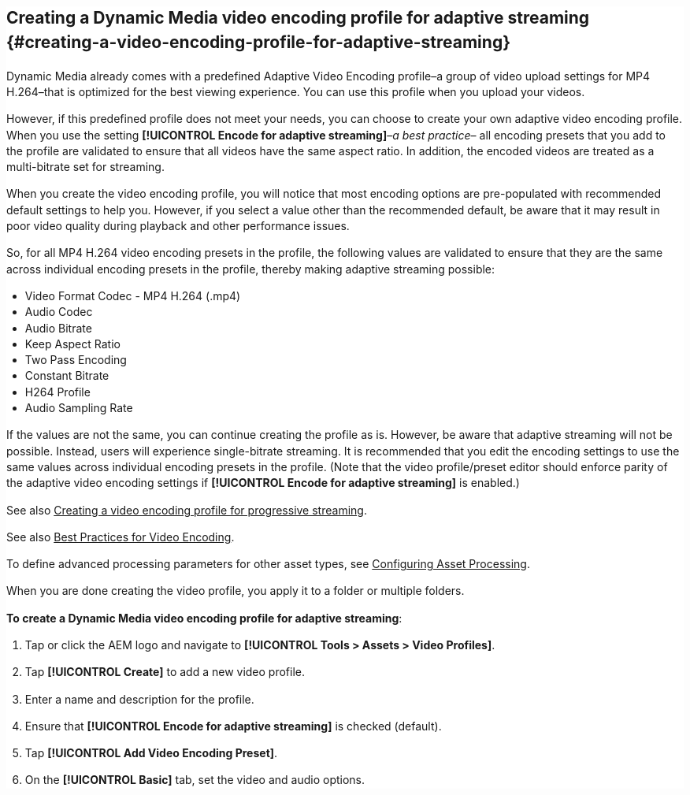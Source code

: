 ## Creating a Dynamic Media video encoding profile for adaptive streaming {#creating-a-video-encoding-profile-for-adaptive-streaming}

Dynamic Media already comes with a predefined Adaptive Video Encoding profile&ndash;a group of video upload settings for MP4 H.264&ndash;that is optimized for the best viewing experience. You can use this profile when you upload your videos.

However, if this predefined profile does not meet your needs, you can choose to create your own adaptive video encoding profile. When you use the setting **[!UICONTROL Encode for adaptive streaming]**&ndash;*a best practice*&ndash; all encoding presets that you add to the profile are validated to ensure that all videos have the same aspect ratio. In addition, the encoded videos are treated as a multi-bitrate set for streaming.

When you create the video encoding profile, you will notice that most encoding options are pre-populated with recommended default settings to help you. However, if you select a value other than the recommended default, be aware that it may result in poor video quality during playback and other performance issues.

So, for all MP4 H.264 video encoding presets in the profile, the following values are validated to ensure that they are the same across individual encoding presets in the profile, thereby making adaptive streaming possible:

* Video Format Codec - MP4 H.264 (.mp4)
* Audio Codec
* Audio Bitrate
* Keep Aspect Ratio
* Two Pass Encoding
* Constant Bitrate
* H264 Profile
* Audio Sampling Rate

If the values are not the same, you can continue creating the profile as is. However, be aware that adaptive streaming will not be possible. Instead, users will experience single-bitrate streaming. It is recommended that you edit the encoding settings to use the same values across individual encoding presets in the profile. (Note that the video profile/preset editor should enforce parity of the adaptive video encoding settings if **[!UICONTROL Encode for adaptive streaming]** is enabled.)

See also [Creating a video encoding profile for progressive streaming](#creating-a-video-encoding-profile-for-progressive-streaming).

See also [Best Practices for Video Encoding](video.md#best-practices-for-encoding-videos).

To define advanced processing parameters for other asset types, see [Configuring Asset Processing](config-dms7.md#configuring-asset-processing).

When you are done creating the video profile, you apply it to a folder or multiple folders.

**To create a Dynamic Media video encoding profile for adaptive streaming**:

1. Tap or click the AEM logo and navigate to **[!UICONTROL Tools > Assets > Video Profiles]**.
1. Tap **[!UICONTROL Create]** to add a new video profile.  

1. Enter a name and description for the profile.
1. Ensure that **[!UICONTROL Encode for adaptive streaming]** is checked (default).
1. Tap **[!UICONTROL Add Video Encoding Preset]**.
1. On the **[!UICONTROL Basic]** tab, set the video and audio options.  
